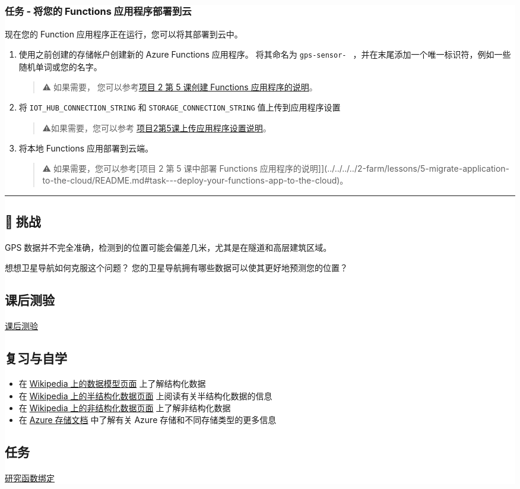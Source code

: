 ### 任务 - 将您的 Functions 应用程序部署到云

现在您的 Function 应用程序正在运行，您可以将其部署到云中。

1. 使用之前创建的存储帐户创建新的 Azure Functions 应用程序。 将其命名为 `gps-sensor- ` ，并在末尾添加一个唯一标识符，例如一些随机单词或您的名字。

     > ⚠️ 如果需要， 您可以参考[项目 2 第 5 课创建 Functions 应用程序的说明](../../../../2-farm/lessons/5-migrate-application-to-the-cloud/README.md#task---create-the-cloud-resources)。

1. 将 `IOT_HUB_CONNECTION_STRING` 和 `STORAGE_CONNECTION_STRING` 值上传到应用程序设置

     > ⚠️如果需要，您可以参考 [项目2第5课上传应用程序设置说明](../../../../2-farm/lessons/5-migrate-application-to-the-cloud/README.md#task---upload-your-application-settings)。

1. 将本地 Functions 应用部署到云端。

     > ⚠️ 如果需要，您可以参考[项目 2 第 5 课中部署 Functions 应用程序的说明]](../../../../2-farm/lessons/5-migrate-application-to-the-cloud/README.md#task---deploy-your-functions-app-to-the-cloud)。

---

## 🚀 挑战

GPS 数据并不完全准确，检测到的位置可能会偏差几米，尤其是在隧道和高层建筑区域。

想想卫星导航如何克服这个问题？ 您的卫星导航拥有哪些数据可以使其更好地预测您的位置？

## 课后测验

[课后测验](https://black-meadow-040d15503.1.azurestaticapps.net/quiz/24)

## 复习与自学

* 在 [Wikipedia 上的数据模型页面](https://wikipedia.org/wiki/Data_model) 上了解结构化数据
* 在 [Wikipedia 上的半结构化数据页面](https://wikipedia.org/wiki/Semi-structured_data) 上阅读有关半结构化数据的信息
* 在 [Wikipedia 上的非结构化数据页面](https://wikipedia.org/wiki/Unstructured_data) 上了解非结构化数据
* 在 [Azure 存储文档](https://docs.microsoft.com/azure/storage/?WT.mc_id=academic-17441-jabenn) 中了解有关 Azure 存储和不同存储类型的更多信息

## 任务

[研究函数绑定](../assignment.md)
